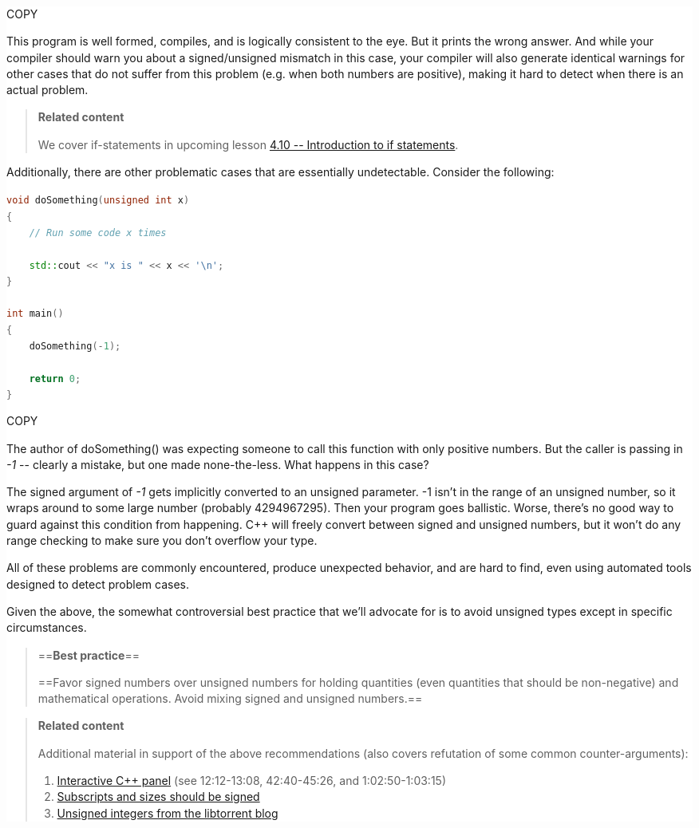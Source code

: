 COPY

This program is well formed, compiles, and is logically consistent to the eye. But it prints the wrong answer. And while your compiler should warn you about a signed/unsigned mismatch in this case, your compiler will also generate identical warnings for other cases that do not suffer from this problem (e.g. when both numbers are positive), making it hard to detect when there is an actual problem.

> **Related content**
>
> We cover if-statements in upcoming lesson [4.10 -- Introduction to if statements](https://www.learncpp.com/cpp-tutorial/introduction-to-if-statements/).

Additionally, there are other problematic cases that are essentially undetectable. Consider the following:

```cpp
void doSomething(unsigned int x)
{
    // Run some code x times

    std::cout << "x is " << x << '\n';
}

int main()
{
    doSomething(-1);

    return 0;
}
```

COPY

The author of doSomething() was expecting someone to call this function with only positive numbers. But the caller is passing in *-1* -- clearly a mistake, but one made none-the-less. What happens in this case?

The signed argument of *-1* gets implicitly converted to an unsigned parameter. -1 isn’t in the range of an unsigned number, so it wraps around to some large number (probably 4294967295). Then your program goes ballistic. Worse, there’s no good way to guard against this condition from happening. C++ will freely convert between signed and unsigned numbers, but it won’t do any range checking to make sure you don’t overflow your type.

All of these problems are commonly encountered, produce unexpected behavior, and are hard to find, even using automated tools designed to detect problem cases.

Given the above, the somewhat controversial best practice that we’ll advocate for is to avoid unsigned types except in specific circumstances.

> ==**Best practice**==
>
> ==Favor signed numbers over unsigned numbers for holding quantities (even quantities that should be non-negative) and mathematical operations. Avoid mixing signed and unsigned numbers.==

> **Related content**
>
> Additional material in support of the above recommendations (also covers refutation of some common counter-arguments):
>
> 1. [Interactive C++ panel](https://www.youtube.com/watch?v=_nrly6PH6NU) (see 12:12-13:08, 42:40-45:26, and 1:02:50-1:03:15)
> 2. [Subscripts and sizes should be signed](http://www.open-std.org/jtc1/sc22/wg21/docs/papers/2019/p1428r0.pdf)
> 3. [Unsigned integers from the libtorrent blog](https://blog.libtorrent.org/2016/05/unsigned-integers/)
